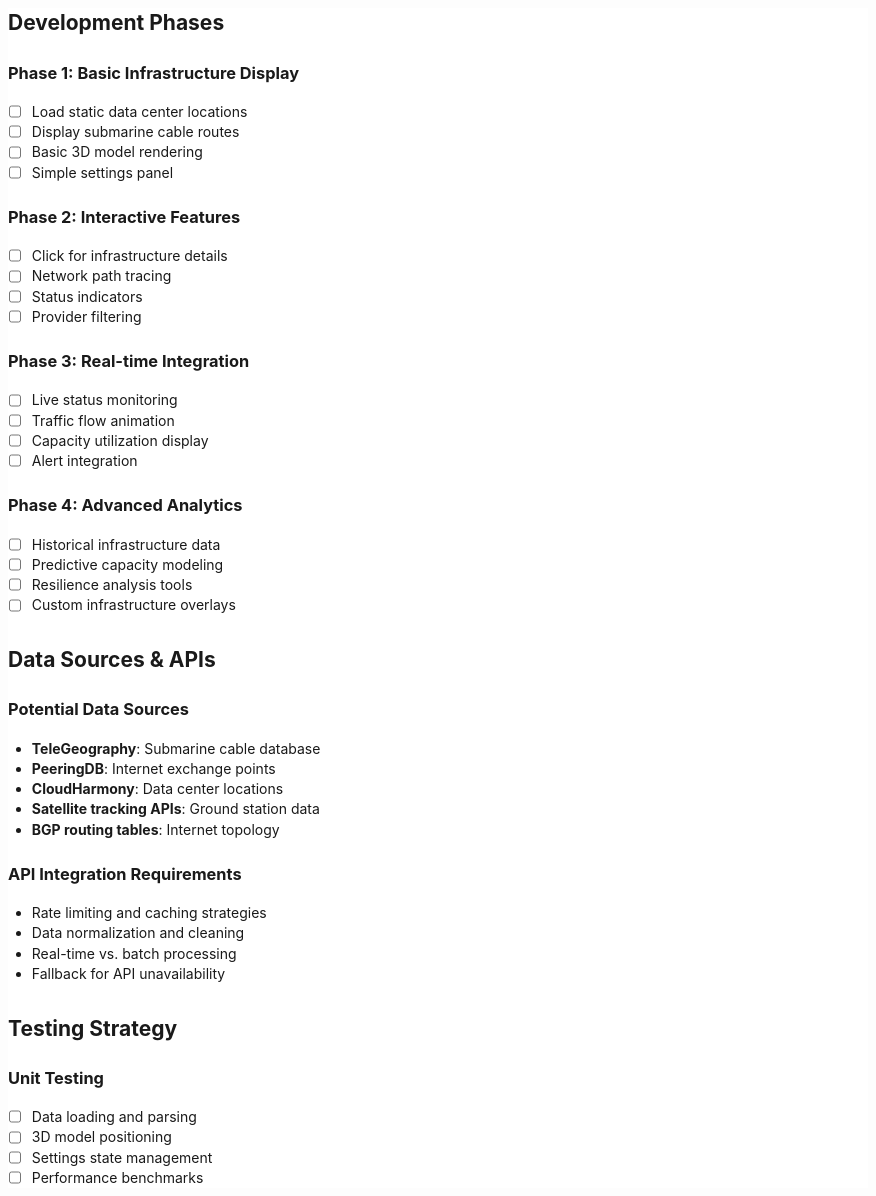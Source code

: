 ## Development Phases

### Phase 1: Basic Infrastructure Display
- [ ] Load static data center locations
- [ ] Display submarine cable routes
- [ ] Basic 3D model rendering
- [ ] Simple settings panel

### Phase 2: Interactive Features
- [ ] Click for infrastructure details
- [ ] Network path tracing
- [ ] Status indicators
- [ ] Provider filtering

### Phase 3: Real-time Integration
- [ ] Live status monitoring
- [ ] Traffic flow animation
- [ ] Capacity utilization display
- [ ] Alert integration

### Phase 4: Advanced Analytics
- [ ] Historical infrastructure data
- [ ] Predictive capacity modeling
- [ ] Resilience analysis tools
- [ ] Custom infrastructure overlays

## Data Sources & APIs

### Potential Data Sources
- **TeleGeography**: Submarine cable database
- **PeeringDB**: Internet exchange points
- **CloudHarmony**: Data center locations
- **Satellite tracking APIs**: Ground station data
- **BGP routing tables**: Internet topology

### API Integration Requirements
- Rate limiting and caching strategies
- Data normalization and cleaning
- Real-time vs. batch processing
- Fallback for API unavailability

## Testing Strategy

### Unit Testing
- [ ] Data loading and parsing
- [ ] 3D model positioning
- [ ] Settings state management
- [ ] Performance benchmarks
